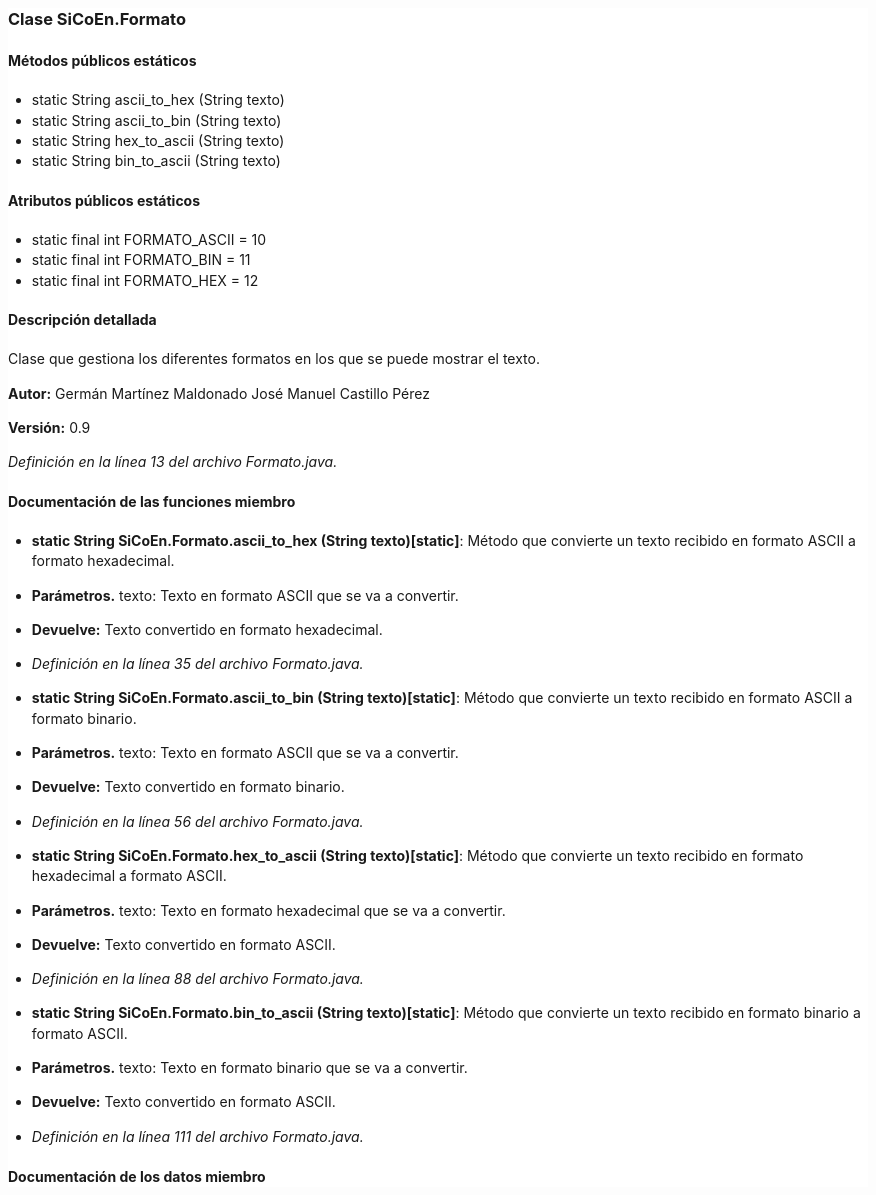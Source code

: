 
### Clase SiCoEn.Formato

#### Métodos públicos estáticos

* static String ascii_to_hex (String texto)
* static String ascii_to_bin (String texto)
* static String hex_to_ascii (String texto)
* static String bin_to_ascii (String texto)

#### Atributos públicos estáticos

* static final int FORMATO_ASCII = 10
* static final int FORMATO_BIN = 11
* static final int FORMATO_HEX = 12

#### Descripción detallada

Clase que gestiona los diferentes formatos en los que se puede mostrar el texto.

**Autor:**
Germán Martínez Maldonado
José Manuel Castillo Pérez

**Versión:**
0.9

*Definición en la línea 13 del archivo Formato.java.*

#### Documentación de las funciones miembro

* **static String SiCoEn.Formato.ascii_to_hex (String texto)[static]**: Método que convierte un texto recibido en formato ASCII a formato hexadecimal.
 * **Parámetros.** texto: Texto en formato ASCII que se va a convertir.
 * **Devuelve:** Texto convertido en formato hexadecimal.
 * *Definición en la línea 35 del archivo Formato.java.*

* **static String SiCoEn.Formato.ascii_to_bin (String texto)[static]**: Método que convierte un texto recibido en formato ASCII a formato binario.
 * **Parámetros.** texto: Texto en formato ASCII que se va a convertir.
 * **Devuelve:** Texto convertido en formato binario.
 * *Definición en la línea 56 del archivo Formato.java.*

* **static String SiCoEn.Formato.hex_to_ascii (String texto)[static]**: Método que convierte un texto recibido en formato hexadecimal a formato ASCII.
 * **Parámetros.** texto: Texto en formato hexadecimal que se va a convertir.
 * **Devuelve:** Texto convertido en formato ASCII.
 * *Definición en la línea 88 del archivo Formato.java.*

* **static String SiCoEn.Formato.bin_to_ascii (String texto)[static]**: Método que convierte un texto recibido en formato binario a formato ASCII.
 * **Parámetros.** texto: Texto en formato binario que se va a convertir.
 * **Devuelve:** Texto convertido en formato ASCII.
 * *Definición en la línea 111 del archivo Formato.java.*

#### Documentación de los datos miembro
